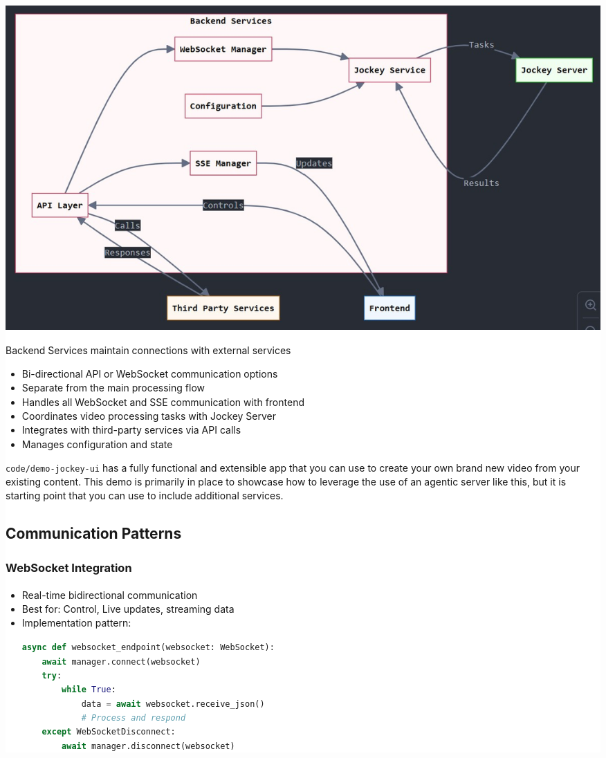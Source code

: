 ![Back End Overview](assets/highlevel_backend.jpeg)

Backend Services maintain connections with external services
 - Bi-directional API or WebSocket communication options
 - Separate from the main processing flow
 - Handles all WebSocket and SSE communication with frontend
 - Coordinates video processing tasks with Jockey Server
 - Integrates with third-party services via API calls
 - Manages configuration and state

`code/demo-jockey-ui` has a fully functional and extensible  app that you can use to create your own brand new video from your existing content. This demo is primarily in place to showcase how to leverage the use of an agentic server like this, but it is starting point that you can use to include additional services.

## Communication Patterns

### WebSocket Integration
- Real-time bidirectional communication
- Best for: Control, Live updates, streaming data
- Implementation pattern:
  ```python
  async def websocket_endpoint(websocket: WebSocket):
      await manager.connect(websocket)
      try:
          while True:
              data = await websocket.receive_json()
              # Process and respond
      except WebSocketDisconnect:
          await manager.disconnect(websocket)
  ```
